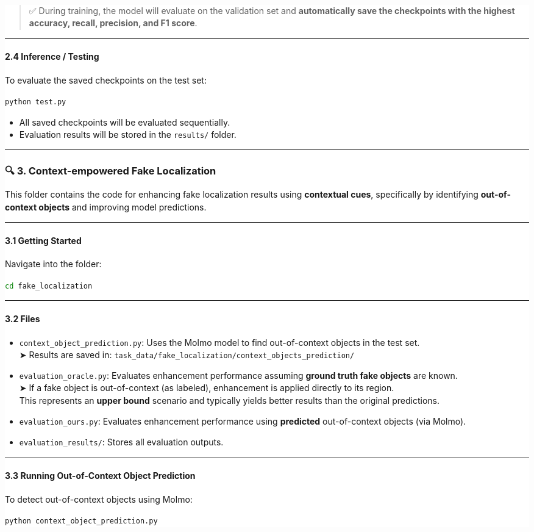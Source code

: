 > ✅ During training, the model will evaluate on the validation set and **automatically save the checkpoints with the highest accuracy, recall, precision, and F1 score**.

---
#### 2.4  Inference / Testing

To evaluate the saved checkpoints on the test set:

```bash
python test.py
```

- All saved checkpoints will be evaluated sequentially.
- Evaluation results will be stored in the `results/` folder.

---

### 🔍 3. Context-empowered Fake Localization

This folder contains the code for enhancing fake localization results using **contextual cues**, specifically by identifying **out-of-context objects** and improving model predictions.

---

#### 3.1 Getting Started

Navigate into the folder:

```bash
cd fake_localization
```

---

#### 3.2 Files

- `context_object_prediction.py`: Uses the Molmo model to find out-of-context objects in the test set.  
  ➤ Results are saved in: `task_data/fake_localization/context_objects_prediction/`

- `evaluation_oracle.py`: Evaluates enhancement performance assuming **ground truth fake objects** are known.  
  ➤ If a fake object is out-of-context (as labeled), enhancement is applied directly to its region.  
  This represents an **upper bound** scenario and typically yields better results than the original predictions.

- `evaluation_ours.py`: Evaluates enhancement performance using **predicted** out-of-context objects (via Molmo).

- `evaluation_results/`: Stores all evaluation outputs.

---

#### 3.3 Running Out-of-Context Object Prediction

To detect out-of-context objects using Molmo:

```bash
python context_object_prediction.py
```
